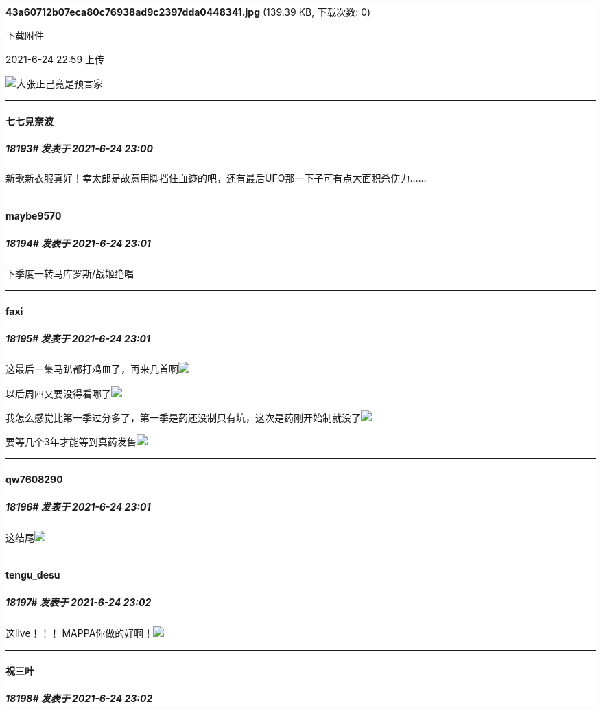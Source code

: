 <strong>43a60712b07eca80c76938ad9c2397dda0448341.jpg</strong> (139.39 KB, 下载次数: 0)

下载附件

2021-6-24 22:59 上传

<img src="https://static.saraba1st.com/image/smiley/face2017/067.png" referrerpolicy="no-referrer">大张正己竟是预言家

*****

####  七七見奈波  
##### 18193#       发表于 2021-6-24 23:00

新歌新衣服真好！幸太郎是故意用脚挡住血迹的吧，还有最后UFO那一下子可有点大面积杀伤力……

*****

####  maybe9570  
##### 18194#       发表于 2021-6-24 23:01

下季度一转马库罗斯/战姬绝唱

*****

####  faxi  
##### 18195#       发表于 2021-6-24 23:01

这最后一集马趴都打鸡血了，再来几首啊<img src="https://static.saraba1st.com/image/smiley/face2017/138.png" referrerpolicy="no-referrer">

以后周四又要没得看哪了<img src="https://static.saraba1st.com/image/smiley/face2017/139.png" referrerpolicy="no-referrer">

我怎么感觉比第一季过分多了，第一季是药还没制只有坑，这次是药刚开始制就没了<img src="https://static.saraba1st.com/image/smiley/face2017/067.png" referrerpolicy="no-referrer">

要等几个3年才能等到真药发售<img src="https://static.saraba1st.com/image/smiley/face2017/254.png" referrerpolicy="no-referrer">

*****

####  qw7608290  
##### 18196#       发表于 2021-6-24 23:01

这结尾<img src="https://static.saraba1st.com/image/smiley/face2017/112.png" referrerpolicy="no-referrer">

*****

####  tengu_desu  
##### 18197#       发表于 2021-6-24 23:02

这live！！！
MAPPA你做的好啊！<img src="https://static.saraba1st.com/image/smiley/face2017/138.png" referrerpolicy="no-referrer">

*****

####  祝三叶  
##### 18198#       发表于 2021-6-24 23:02
